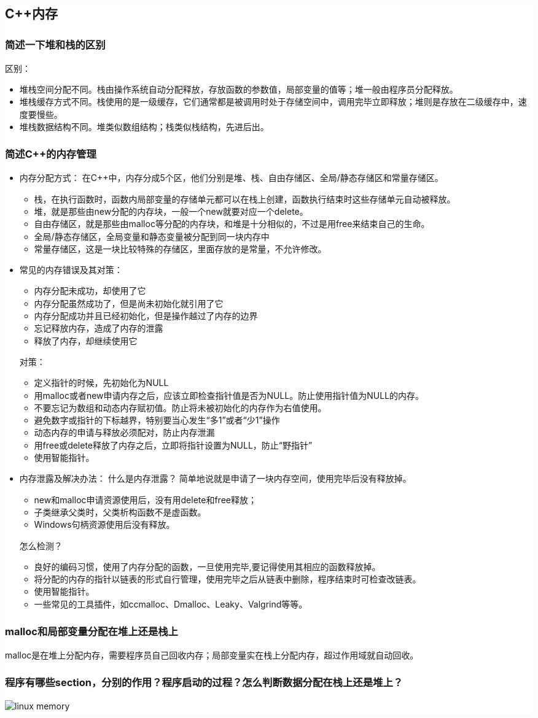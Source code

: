 ## C++内存

### 简述一下堆和栈的区别
区别：
- 堆栈空间分配不同。栈由操作系统自动分配释放，存放函数的参数值，局部变量的值等；堆一般由程序员分配释放。
- 堆栈缓存方式不同。栈使用的是一级缓存，它们通常都是被调用时处于存储空间中，调用完毕立即释放；堆则是存放在二级缓存中，速度要慢些。
- 堆栈数据结构不同。堆类似数组结构；栈类似栈结构，先进后出。

### 简述C++的内存管理
- 内存分配方式：
  在C++中，内存分成5个区，他们分别是堆、栈、自由存储区、全局/静态存储区和常量存储区。
  - 栈，在执行函数时，函数内局部变量的存储单元都可以在栈上创建，函数执行结束时这些存储单元自动被释放。
  - 堆，就是那些由new分配的内存块，一般一个new就要对应一个delete。
  - 自由存储区，就是那些由malloc等分配的内存块，和堆是十分相似的，不过是用free来结束自己的生命。
  - 全局/静态存储区，全局变量和静态变量被分配到同一块内存中
  - 常量存储区，这是一块比较特殊的存储区，里面存放的是常量，不允许修改。
- 常见的内存错误及其对策：
  - 内存分配未成功，却使用了它
  - 内存分配虽然成功了，但是尚未初始化就引用了它
  - 内存分配成功并且已经初始化，但是操作越过了内存的边界
  - 忘记释放内存，造成了内存的泄露
  - 释放了内存，却继续使用它

  对策：
  - 定义指针的时候，先初始化为NULL
  - 用malloc或者new申请内存之后，应该立即检查指针值是否为NULL。防止使用指针值为NULL的内存。
  - 不要忘记为数组和动态内存赋初值。防止将未被初始化的内存作为右值使用。
  - 避免数字或指针的下标越界，特别要当心发生“多1”或者“少1”操作
  - 动态内存的申请与释放必须配对，防止内存泄漏
  - 用free或delete释放了内存之后，立即将指针设置为NULL，防止“野指针”
  - 使用智能指针。
- 内存泄露及解决办法：
  什么是内存泄露？
  简单地说就是申请了一块内存空间，使用完毕后没有释放掉。
  - new和malloc申请资源使用后，没有用delete和free释放；
  - 子类继承父类时，父类析构函数不是虚函数。
  - Windows句柄资源使用后没有释放。

  怎么检测？
  - 良好的编码习惯，使用了内存分配的函数，一旦使用完毕,要记得使用其相应的函数释放掉。
  - 将分配的内存的指针以链表的形式自行管理，使用完毕之后从链表中删除，程序结束时可检查改链表。
  - 使用智能指针。
  - 一些常见的工具插件，如ccmalloc、Dmalloc、Leaky、Valgrind等等。
### malloc和局部变量分配在堆上还是栈上

malloc是在堆上分配内存，需要程序员自己回收内存；局部变量实在栈上分配内存，超过作用域就自动回收。

### 程序有哪些section，分别的作用？程序启动的过程？怎么判断数据分配在栈上还是堆上？

![linux memory](https://cdn.dianhsu.com/image/linux_memory_demo.png)

